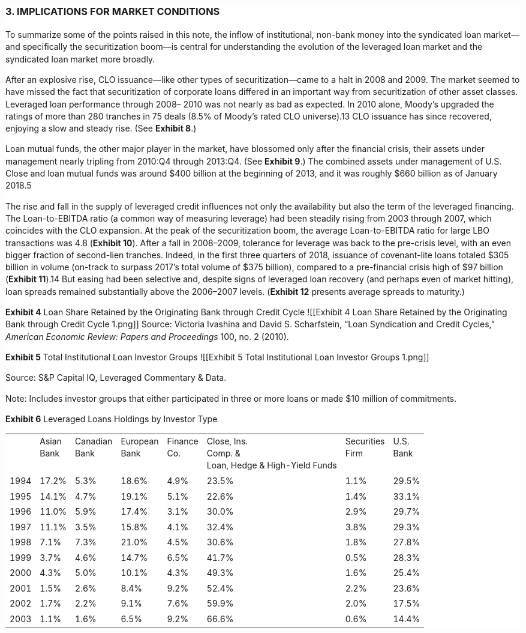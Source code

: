 ### **3. IMPLICATIONS FOR MARKET CONDITIONS**

To summarize some of the points raised in this note, the inflow of institutional, non-bank money into the syndicated loan market—and specifically the securitization boom—is central for understanding the evolution of the leveraged loan market and the syndicated loan market more broadly.

After an explosive rise, CLO issuance—like other types of securitization—came to a halt in 2008 and 2009. The market seemed to have missed the fact that securitization of corporate loans differed in an important way from securitization of other asset classes. Leveraged loan performance through 2008– 2010 was not nearly as bad as expected. In 2010 alone, Moody’s upgraded the ratings of more than 280 tranches in 75 deals (8.5% of Moody’s rated CLO universe).13 CLO issuance has since recovered, enjoying a slow and steady rise. (See **Exhibit 8**.)

Loan mutual funds, the other major player in the market, have blossomed only after the financial crisis, their assets under management nearly tripling from 2010:Q4 through 2013:Q4. (See **Exhibit 9**.) The combined assets under management of U.S. Close and loan mutual funds was around $400 billion at the beginning of 2013, and it was roughly $660 billion as of January 2018.5

The rise and fall in the supply of leveraged credit influences not only the availability but also the term of the leveraged financing. The Loan-to-EBITDA ratio (a common way of measuring leverage) had been steadily rising from 2003 through 2007, which coincides with the CLO expansion. At the peak of the securitization boom, the average Loan-to-EBITDA ratio for large LBO transactions was 4.8 (**Exhibit 10**). After a fall in 2008–2009, tolerance for leverage was back to the pre-crisis level, with an even bigger fraction of second-lien tranches. Indeed, in the first three quarters of 2018, issuance of covenant-lite loans totaled $305 billion in volume (on-track to surpass 2017’s total volume of $375 billion), compared to a pre-financial crisis high of $97 billion (**Exhibit 11**).14 But easing had been selective and, despite signs of leveraged loan recovery (and perhaps even of market hitting), loan spreads remained substantially above the 2006–2007 levels. (**Exhibit 12** presents average spreads to maturity.)

**Exhibit 4** Loan Share Retained by the Originating Bank through Credit Cycle
![[Exhibit 4 Loan Share Retained by the Originating Bank through Credit Cycle 1.png]]
Source: Victoria Ivashina and David S. Scharfstein, “Loan Syndication and Credit Cycles,” _American Economic Review: Papers and Proceedings_ 100, no. 2 (2010).

**Exhibit 5** Total Institutional Loan Investor Groups
![[Exhibit 5 Total Institutional Loan Investor Groups 1.png]]

Source: S&P Capital IQ, Leveraged Commentary & Data.

Note: Includes investor groups that either participated in three or more loans or made $10 million of commitments.

**Exhibit 6** Leveraged Loans Holdings by Investor Type

|   |   |   |   |   |   |   |   |
|---|---|---|---|---|---|---|---|
||Asian  <br>Bank|Canadian  <br>Bank|European  <br>Bank|Finance  <br>Co.|Close, Ins.  <br>Comp. &  <br>Loan, Hedge & High-Yield Funds|Securities  <br>Firm|U.S.  <br>Bank|
|1994|17.2%|5.3%|18.6%|4.9%|23.5%|1.1%|29.5%|
|1995|14.1%|4.7%|19.1%|5.1%|22.6%|1.4%|33.1%|
|1996|11.0%|5.9%|17.4%|3.1%|30.0%|2.9%|29.7%|
|1997|11.1%|3.5%|15.8%|4.1%|32.4%|3.8%|29.3%|
|1998|7.1%|7.3%|21.0%|4.5%|30.6%|1.8%|27.8%|
|1999|3.7%|4.6%|14.7%|6.5%|41.7%|0.5%|28.3%|
|2000|4.3%|5.0%|10.1%|4.3%|49.3%|1.6%|25.4%|
|2001|1.5%|2.6%|8.4%|9.2%|52.4%|2.2%|23.6%|
|2002|1.7%|2.2%|9.1%|7.6%|59.9%|2.0%|17.5%|
|2003|1.1%|1.6%|6.5%|9.2%|66.6%|0.6%|14.4%|